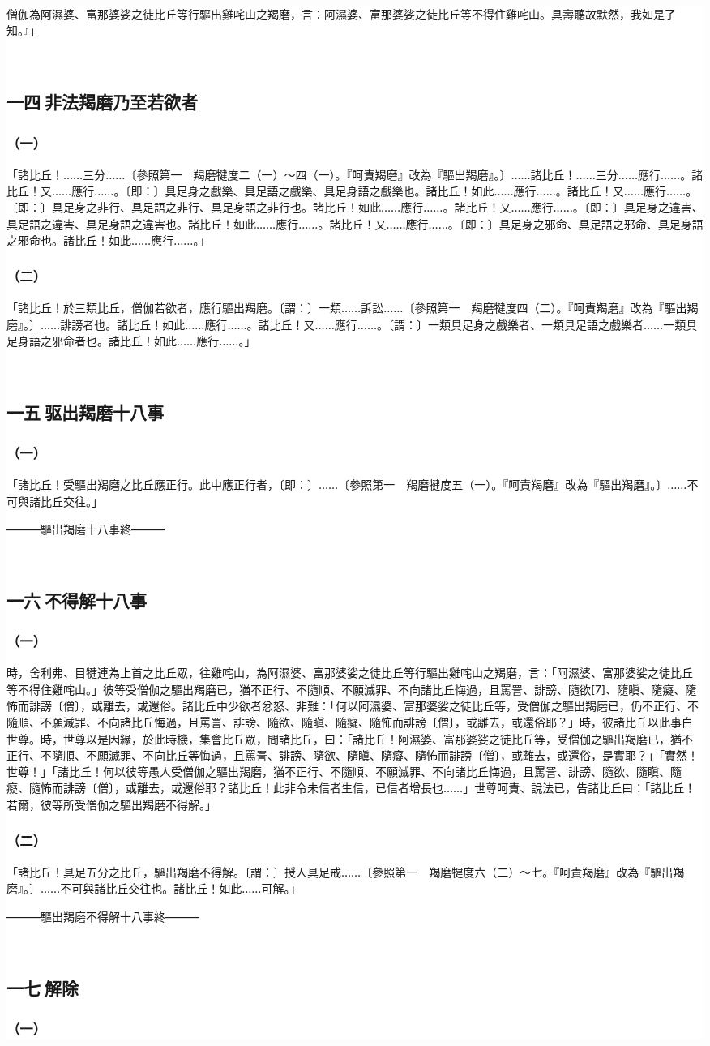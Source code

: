 僧伽為阿濕婆、富那婆娑之徒比丘等行驅出雞咤山之羯磨，言：阿濕婆、富那婆娑之徒比丘等不得住雞咤山。具壽聽故默然，我如是了知。』」

<br>

## 一四 非法羯磨乃至若欲者

### （一）

「諸比丘！……三分……〔參照第一　羯磨犍度二（一）～四（一）。『呵責羯磨』改為『驅出羯磨』。〕……諸比丘！……三分……應行……。諸比丘！又……應行……。〔即：〕具足身之戲樂、具足語之戲樂、具足身語之戲樂也。諸比丘！如此……應行……。諸比丘！又……應行……。〔即：〕具足身之非行、具足語之非行、具足身語之非行也。諸比丘！如此……應行……。諸比丘！又……應行……。〔即：〕具足身之違害、具足語之違害、具足身語之違害也。諸比丘！如此……應行……。諸比丘！又……應行……。〔即：〕具足身之邪命、具足語之邪命、具足身語之邪命也。諸比丘！如此……應行……。」

### （二）

「諸比丘！於三類比丘，僧伽若欲者，應行驅出羯磨。〔謂：〕一類……訴訟……〔參照第一　羯磨犍度四（二）。『呵責羯磨』改為『驅出羯磨』。〕……誹謗者也。諸比丘！如此……應行……。諸比丘！又……應行……。〔謂：〕一類具足身之戲樂者、一類具足語之戲樂者……一類具足身語之邪命者也。諸比丘！如此……應行……。」

<br>

## 一五 驱出羯磨十八事

### （一）

「諸比丘！受驅出羯磨之比丘應正行。此中應正行者，〔即：〕……〔參照第一　羯磨犍度五（一）。『呵責羯磨』改為『驅出羯磨』。〕……不可與諸比丘交往。」

———驅出羯磨十八事終———

<br>

## 一六 不得解十八事

### （一）

時，舍利弗、目犍連為上首之比丘眾，往雞咤山，為阿濕婆、富那婆娑之徒比丘等行驅出雞咤山之羯磨，言：「阿濕婆、富那婆娑之徒比丘等不得住雞咤山。」彼等受僧伽之驅出羯磨已，猶不正行、不隨順、不願滅罪、不向諸比丘悔過，且罵詈、誹謗、隨欲[7]、隨瞋、隨癡、隨怖而誹謗〔僧〕，或離去，或還俗。諸比丘中少欲者忿怒、非難：「何以阿濕婆、富那婆娑之徒比丘等，受僧伽之驅出羯磨已，仍不正行、不隨順、不願滅罪、不向諸比丘悔過，且罵詈、誹謗、隨欲、隨瞋、隨癡、隨怖而誹謗〔僧〕，或離去，或還俗耶？」時，彼諸比丘以此事白世尊。時，世尊以是因緣，於此時機，集會比丘眾，問諸比丘，曰：「諸比丘！阿濕婆、富那婆娑之徒比丘等，受僧伽之驅出羯磨已，猶不正行、不隨順、不願滅罪、不向比丘等悔過，且罵詈、誹謗、隨欲、隨瞋、隨癡、隨怖而誹謗〔僧〕，或離去，或還俗，是實耶？」「實然！世尊！」「諸比丘！何以彼等愚人受僧伽之驅出羯磨，猶不正行、不隨順、不願滅罪、不向諸比丘悔過，且罵詈、誹謗、隨欲、隨瞋、隨癡、隨怖而誹謗〔僧〕，或離去，或還俗耶？諸比丘！此非令未信者生信，已信者增長也……」世尊呵責、說法已，告諸比丘曰：「諸比丘！若爾，彼等所受僧伽之驅出羯磨不得解。」

### （二）

「諸比丘！具足五分之比丘，驅出羯磨不得解。〔謂：〕授人具足戒……〔參照第一　羯磨犍度六（二）～七。『呵責羯磨』改為『驅出羯磨』。〕……不可與諸比丘交往也。諸比丘！如此……可解。」

———驅出羯磨不得解十八事終———

<br>

## 一七 解除

### （一）
